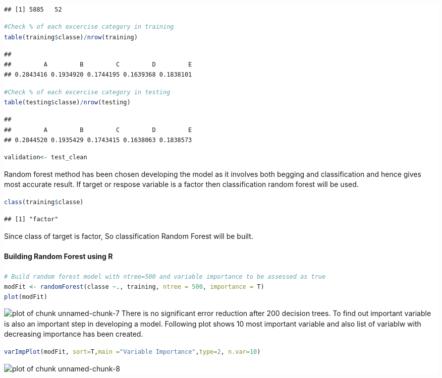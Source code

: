 ```
## [1] 5885   52
```

```r
#Check % of each excercise category in training
table(training$classe)/nrow(training)
```

```
## 
##         A         B         C         D         E 
## 0.2843416 0.1934920 0.1744195 0.1639368 0.1838101
```

```r
#Check % of each excercise category in testing
table(testing$classe)/nrow(testing)
```

```
## 
##         A         B         C         D         E 
## 0.2844520 0.1935429 0.1743415 0.1638063 0.1838573
```

```r
validation<- test_clean
```
Random forest method has been chosen developing the model as it involves both begging and classification and hence gives most accurate result. If target or respose variable is a factor then classification random forest will be used. 

```r
class(training$classe)
```

```
## [1] "factor"
```
Since class of target is factor, So classification Random Forest will be built. 
#### Building Random Forest using R

```r
# Build random forest model with ntree=500 and variable importance to be assessed as true
modFit <- randomForest(classe ~., training, ntree = 500, importance = T)
plot(modFit)
```

![plot of chunk unnamed-chunk-7](figure/unnamed-chunk-7-1.png)
There is no significant error reduction after 200 decision trees. To find out important variable is also an important step in developing a model. Following plot shows 10 most important variable and also list of variablw with decreasing importance has been created.

```r
varImpPlot(modFit, sort=T,main ="Variable Importance",type=2, n.var=10)
```

![plot of chunk unnamed-chunk-8](figure/unnamed-chunk-8-1.png)
